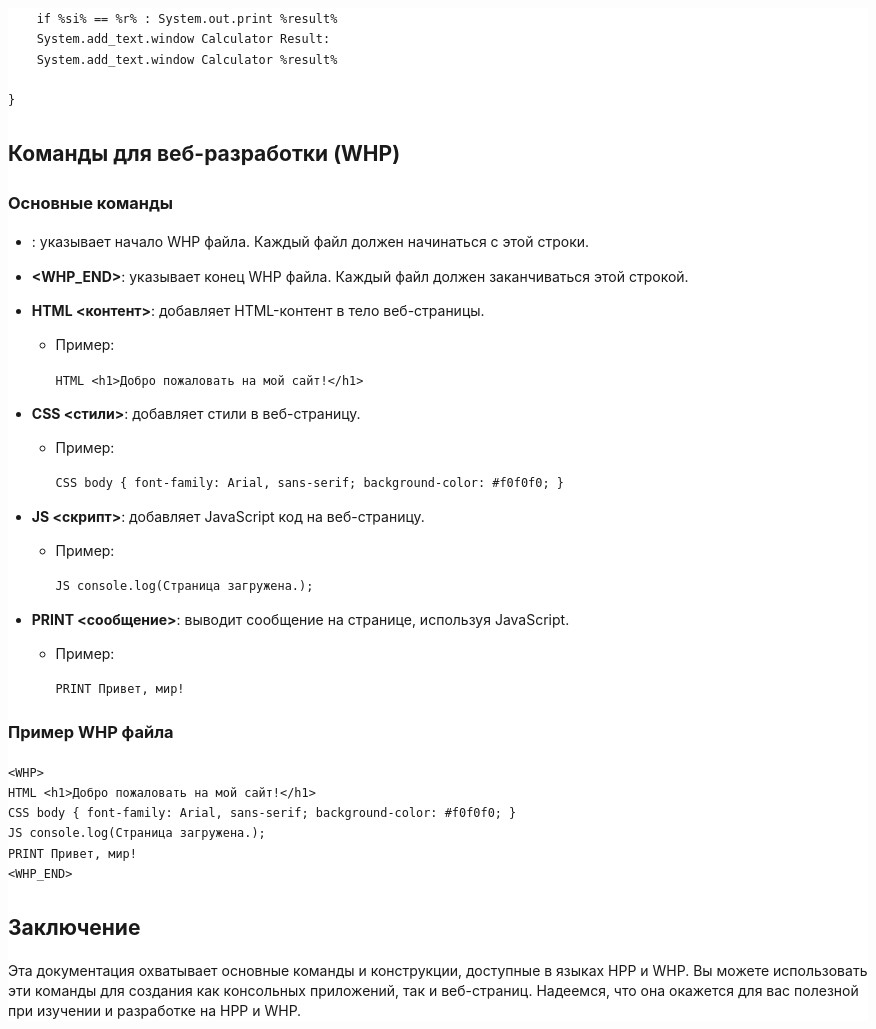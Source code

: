 ```HPP
    if %si% == %r% : System.out.print %result%
    System.add_text.window Calculator Result:
    System.add_text.window Calculator %result%
    
}
```

## Команды для веб-разработки (WHP)

### Основные команды

- **<WHP>**: указывает начало WHP файла. Каждый файл должен начинаться с этой строки.
- **<WHP_END>**: указывает конец WHP файла. Каждый файл должен заканчиваться этой строкой.

- **HTML <контент>**: добавляет HTML-контент в тело веб-страницы.
  - Пример:
    ```WHP
    HTML <h1>Добро пожаловать на мой сайт!</h1>
    ```

- **CSS <стили>**: добавляет стили в веб-страницу.
  - Пример:
    ```WHP
    CSS body { font-family: Arial, sans-serif; background-color: #f0f0f0; }
    ```

- **JS <скрипт>**: добавляет JavaScript код на веб-страницу.
  - Пример:
    ```WHP
    JS console.log(Страница загружена.);
    ```

- **PRINT <сообщение>**: выводит сообщение на странице, используя JavaScript.
  - Пример:
    ```WHP
    PRINT Привет, мир!
    ```

### Пример WHP файла

```WHP
<WHP>
HTML <h1>Добро пожаловать на мой сайт!</h1>
CSS body { font-family: Arial, sans-serif; background-color: #f0f0f0; }
JS console.log(Страница загружена.);
PRINT Привет, мир!
<WHP_END>
```

## Заключение

Эта документация охватывает основные команды и конструкции, доступные в языках HPP и WHP. Вы можете использовать эти команды для создания как консольных приложений, так и веб-страниц. Надеемся, что она окажется для вас полезной при изучении и разработке на HPP и WHP.
